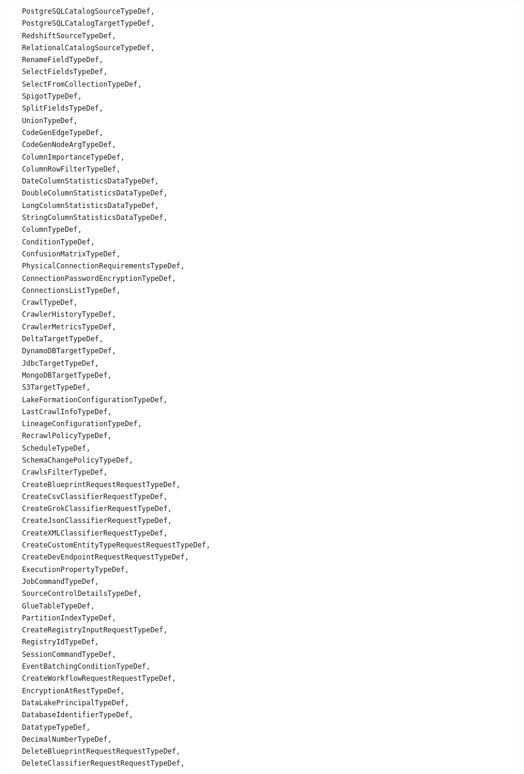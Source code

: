 ```python
    PostgreSQLCatalogSourceTypeDef,
    PostgreSQLCatalogTargetTypeDef,
    RedshiftSourceTypeDef,
    RelationalCatalogSourceTypeDef,
    RenameFieldTypeDef,
    SelectFieldsTypeDef,
    SelectFromCollectionTypeDef,
    SpigotTypeDef,
    SplitFieldsTypeDef,
    UnionTypeDef,
    CodeGenEdgeTypeDef,
    CodeGenNodeArgTypeDef,
    ColumnImportanceTypeDef,
    ColumnRowFilterTypeDef,
    DateColumnStatisticsDataTypeDef,
    DoubleColumnStatisticsDataTypeDef,
    LongColumnStatisticsDataTypeDef,
    StringColumnStatisticsDataTypeDef,
    ColumnTypeDef,
    ConditionTypeDef,
    ConfusionMatrixTypeDef,
    PhysicalConnectionRequirementsTypeDef,
    ConnectionPasswordEncryptionTypeDef,
    ConnectionsListTypeDef,
    CrawlTypeDef,
    CrawlerHistoryTypeDef,
    CrawlerMetricsTypeDef,
    DeltaTargetTypeDef,
    DynamoDBTargetTypeDef,
    JdbcTargetTypeDef,
    MongoDBTargetTypeDef,
    S3TargetTypeDef,
    LakeFormationConfigurationTypeDef,
    LastCrawlInfoTypeDef,
    LineageConfigurationTypeDef,
    RecrawlPolicyTypeDef,
    ScheduleTypeDef,
    SchemaChangePolicyTypeDef,
    CrawlsFilterTypeDef,
    CreateBlueprintRequestRequestTypeDef,
    CreateCsvClassifierRequestTypeDef,
    CreateGrokClassifierRequestTypeDef,
    CreateJsonClassifierRequestTypeDef,
    CreateXMLClassifierRequestTypeDef,
    CreateCustomEntityTypeRequestRequestTypeDef,
    CreateDevEndpointRequestRequestTypeDef,
    ExecutionPropertyTypeDef,
    JobCommandTypeDef,
    SourceControlDetailsTypeDef,
    GlueTableTypeDef,
    PartitionIndexTypeDef,
    CreateRegistryInputRequestTypeDef,
    RegistryIdTypeDef,
    SessionCommandTypeDef,
    EventBatchingConditionTypeDef,
    CreateWorkflowRequestRequestTypeDef,
    EncryptionAtRestTypeDef,
    DataLakePrincipalTypeDef,
    DatabaseIdentifierTypeDef,
    DatatypeTypeDef,
    DecimalNumberTypeDef,
    DeleteBlueprintRequestRequestTypeDef,
    DeleteClassifierRequestRequestTypeDef,
```